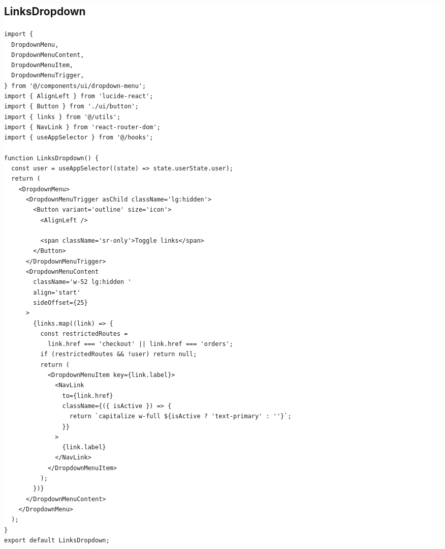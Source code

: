 ## LinksDropdown

```tsx
import {
  DropdownMenu,
  DropdownMenuContent,
  DropdownMenuItem,
  DropdownMenuTrigger,
} from '@/components/ui/dropdown-menu';
import { AlignLeft } from 'lucide-react';
import { Button } from './ui/button';
import { links } from '@/utils';
import { NavLink } from 'react-router-dom';
import { useAppSelector } from '@/hooks';

function LinksDropdown() {
  const user = useAppSelector((state) => state.userState.user);
  return (
    <DropdownMenu>
      <DropdownMenuTrigger asChild className='lg:hidden'>
        <Button variant='outline' size='icon'>
          <AlignLeft />

          <span className='sr-only'>Toggle links</span>
        </Button>
      </DropdownMenuTrigger>
      <DropdownMenuContent
        className='w-52 lg:hidden '
        align='start'
        sideOffset={25}
      >
        {links.map((link) => {
          const restrictedRoutes =
            link.href === 'checkout' || link.href === 'orders';
          if (restrictedRoutes && !user) return null;
          return (
            <DropdownMenuItem key={link.label}>
              <NavLink
                to={link.href}
                className={({ isActive }) => {
                  return `capitalize w-full ${isActive ? 'text-primary' : ''}`;
                }}
              >
                {link.label}
              </NavLink>
            </DropdownMenuItem>
          );
        })}
      </DropdownMenuContent>
    </DropdownMenu>
  );
}
export default LinksDropdown;
```
